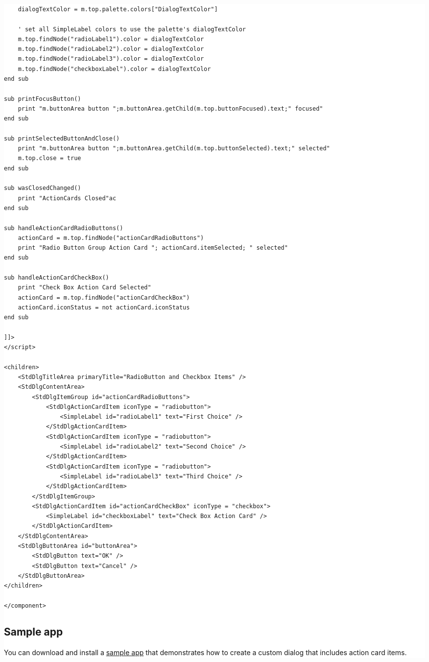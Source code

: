         dialogTextColor = m.top.palette.colors["DialogTextColor"]
    
        ' set all SimpleLabel colors to use the palette's dialogTextColor
        m.top.findNode("radioLabel1").color = dialogTextColor
        m.top.findNode("radioLabel2").color = dialogTextColor
        m.top.findNode("radioLabel3").color = dialogTextColor
        m.top.findNode("checkboxLabel").color = dialogTextColor
    end sub
    
    sub printFocusButton()
        print "m.buttonArea button ";m.buttonArea.getChild(m.top.buttonFocused).text;" focused"
    end sub
    
    sub printSelectedButtonAndClose()
        print "m.buttonArea button ";m.buttonArea.getChild(m.top.buttonSelected).text;" selected"
        m.top.close = true
    end sub
    
    sub wasClosedChanged()
        print "ActionCards Closed"ac
    end sub
    
    sub handleActionCardRadioButtons()
        actionCard = m.top.findNode("actionCardRadioButtons")
        print "Radio Button Group Action Card "; actionCard.itemSelected; " selected"
    end sub
    
    sub handleActionCardCheckBox()
        print "Check Box Action Card Selected"
        actionCard = m.top.findNode("actionCardCheckBox")
        actionCard.iconStatus = not actionCard.iconStatus
    end sub
    
    ]]>
    </script>
    
    <children>
        <StdDlgTitleArea primaryTitle="RadioButton and Checkbox Items" />
        <StdDlgContentArea>
            <StdDlgItemGroup id="actionCardRadioButtons">
                <StdDlgActionCardItem iconType = "radiobutton">
                    <SimpleLabel id="radioLabel1" text="First Choice" />
                </StdDlgActionCardItem>
                <StdDlgActionCardItem iconType = "radiobutton">
                    <SimpleLabel id="radioLabel2" text="Second Choice" />
                </StdDlgActionCardItem>
                <StdDlgActionCardItem iconType = "radiobutton">
                    <SimpleLabel id="radioLabel3" text="Third Choice" />
                </StdDlgActionCardItem>
            </StdDlgItemGroup>
            <StdDlgActionCardItem id="actionCardCheckBox" iconType = "checkbox">
                <SimpleLabel id="checkboxLabel" text="Check Box Action Card" />
            </StdDlgActionCardItem>
        </StdDlgContentArea>
        <StdDlgButtonArea id="buttonArea">
            <StdDlgButton text="OK" />
            <StdDlgButton text="Cancel" />
        </StdDlgButtonArea>
    </children>
    
    </component>
    

Sample app
----------

You can download and install a [sample app](https://github.com/rokudev/standard-dialog-framework) that demonstrates how to create a custom dialog that includes action card items.
